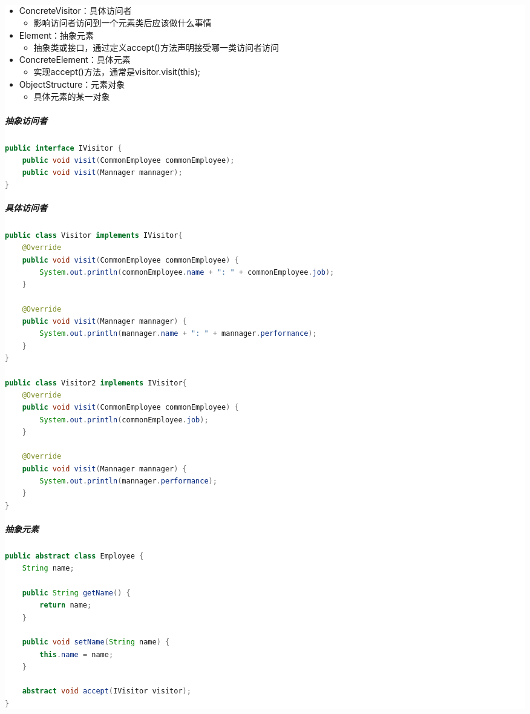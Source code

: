 - ConcreteVisitor：具体访问者
  - 影响访问者访问到一个元素类后应该做什么事情
- Element：抽象元素
  - 抽象类或接口，通过定义accept()方法声明接受哪一类访问者访问
- ConcreteElement：具体元素
  - 实现accept()方法，通常是visitor.visit(this);
- ObjectStructure：元素对象
  - 具体元素的某一对象



##### 抽象访问者

```java
public interface IVisitor {
    public void visit(CommonEmployee commonEmployee);
    public void visit(Mannager mannager);
}
```



##### 具体访问者

```java
public class Visitor implements IVisitor{
    @Override
    public void visit(CommonEmployee commonEmployee) {
        System.out.println(commonEmployee.name + ": " + commonEmployee.job);
    }

    @Override
    public void visit(Mannager mannager) {
        System.out.println(mannager.name + ": " + mannager.performance);
    }
}

public class Visitor2 implements IVisitor{
    @Override
    public void visit(CommonEmployee commonEmployee) {
        System.out.println(commonEmployee.job);
    }

    @Override
    public void visit(Mannager mannager) {
        System.out.println(mannager.performance);
    }
}
```



##### 抽象元素

```java
public abstract class Employee {
    String name;

    public String getName() {
        return name;
    }

    public void setName(String name) {
        this.name = name;
    }

    abstract void accept(IVisitor visitor);
}
```
